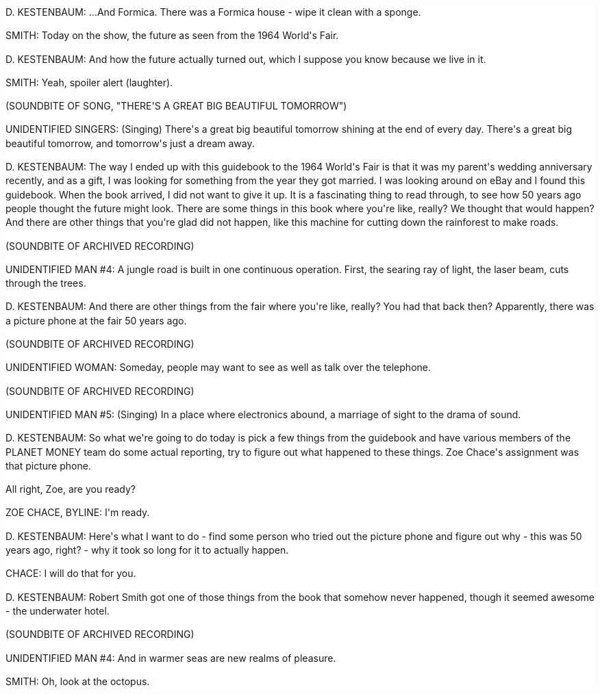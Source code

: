 D. KESTENBAUM: ...And Formica. There was a Formica house - wipe it clean with a sponge.

SMITH: Today on the show, the future as seen from the 1964 World's Fair.

D. KESTENBAUM: And how the future actually turned out, which I suppose you know because we live in it.

SMITH: Yeah, spoiler alert (laughter).

(SOUNDBITE OF SONG, "THERE'S A GREAT BIG BEAUTIFUL TOMORROW")

UNIDENTIFIED SINGERS: (Singing) There's a great big beautiful tomorrow shining at the end of every day. There's a great big beautiful tomorrow, and tomorrow's just a dream away.

D. KESTENBAUM: The way I ended up with this guidebook to the 1964 World's Fair is that it was my parent's wedding anniversary recently, and as a gift, I was looking for something from the year they got married. I was looking around on eBay and I found this guidebook. When the book arrived, I did not want to give it up. It is a fascinating thing to read through, to see how 50 years ago people thought the future might look. There are some things in this book where you're like, really? We thought that would happen? And there are other things that you're glad did not happen, like this machine for cutting down the rainforest to make roads.

(SOUNDBITE OF ARCHIVED RECORDING)

UNIDENTIFIED MAN #4: A jungle road is built in one continuous operation. First, the searing ray of light, the laser beam, cuts through the trees.

D. KESTENBAUM: And there are other things from the fair where you're like, really? You had that back then? Apparently, there was a picture phone at the fair 50 years ago.

(SOUNDBITE OF ARCHIVED RECORDING)

UNIDENTIFIED WOMAN: Someday, people may want to see as well as talk over the telephone.

(SOUNDBITE OF ARCHIVED RECORDING)

UNIDENTIFIED MAN #5: (Singing) In a place where electronics abound, a marriage of sight to the drama of sound.

D. KESTENBAUM: So what we're going to do today is pick a few things from the guidebook and have various members of the PLANET MONEY team do some actual reporting, try to figure out what happened to these things. Zoe Chace's assignment was that picture phone.

All right, Zoe, are you ready?

ZOE CHACE, BYLINE: I'm ready.

D. KESTENBAUM: Here's what I want to do - find some person who tried out the picture phone and figure out why - this was 50 years ago, right? - why it took so long for it to actually happen.

CHACE: I will do that for you.

D. KESTENBAUM: Robert Smith got one of those things from the book that somehow never happened, though it seemed awesome - the underwater hotel.

(SOUNDBITE OF ARCHIVED RECORDING)

UNIDENTIFIED MAN #4: And in warmer seas are new realms of pleasure.

SMITH: Oh, look at the octopus.
